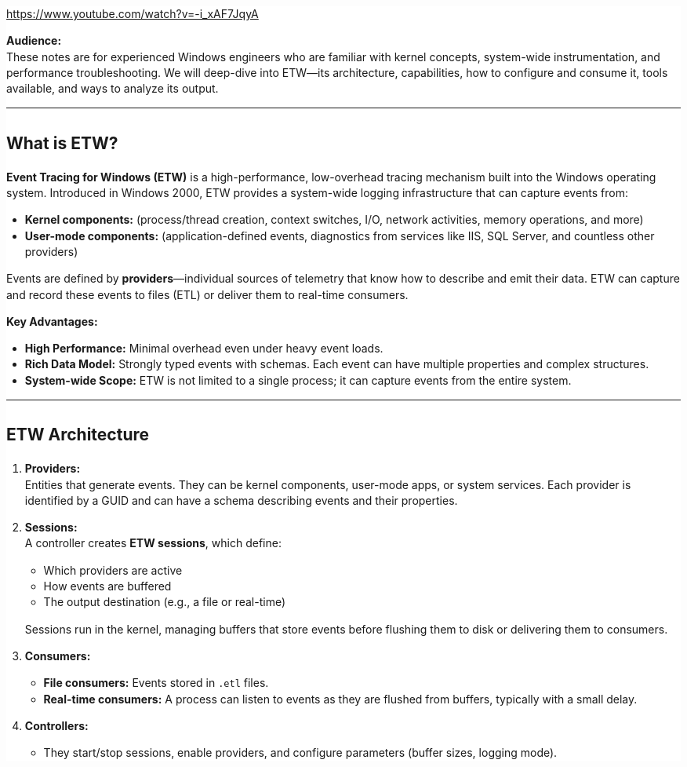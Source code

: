 https://www.youtube.com/watch?v=-i_xAF7JqyA


**Audience:**  
These notes are for experienced Windows engineers who are familiar with kernel concepts, system-wide instrumentation, and performance troubleshooting. We will deep-dive into ETW—its architecture, capabilities, how to configure and consume it, tools available, and ways to analyze its output.

---

## What is ETW?

**Event Tracing for Windows (ETW)** is a high-performance, low-overhead tracing mechanism built into the Windows operating system. Introduced in Windows 2000, ETW provides a system-wide logging infrastructure that can capture events from:

- **Kernel components:** (process/thread creation, context switches, I/O, network activities, memory operations, and more)
- **User-mode components:** (application-defined events, diagnostics from services like IIS, SQL Server, and countless other providers)

Events are defined by **providers**—individual sources of telemetry that know how to describe and emit their data. ETW can capture and record these events to files (ETL) or deliver them to real-time consumers.

**Key Advantages:**
- **High Performance:** Minimal overhead even under heavy event loads.
- **Rich Data Model:** Strongly typed events with schemas. Each event can have multiple properties and complex structures.
- **System-wide Scope:** ETW is not limited to a single process; it can capture events from the entire system.

---

## ETW Architecture

1. **Providers:**  
   Entities that generate events. They can be kernel components, user-mode apps, or system services. Each provider is identified by a GUID and can have a schema describing events and their properties.

2. **Sessions:**  
   A controller creates **ETW sessions**, which define:
   - Which providers are active
   - How events are buffered
   - The output destination (e.g., a file or real-time)
   
   Sessions run in the kernel, managing buffers that store events before flushing them to disk or delivering them to consumers.

3. **Consumers:**
   - **File consumers:** Events stored in `.etl` files.
   - **Real-time consumers:** A process can listen to events as they are flushed from buffers, typically with a small delay.

4. **Controllers:**
   - They start/stop sessions, enable providers, and configure parameters (buffer sizes, logging mode).

